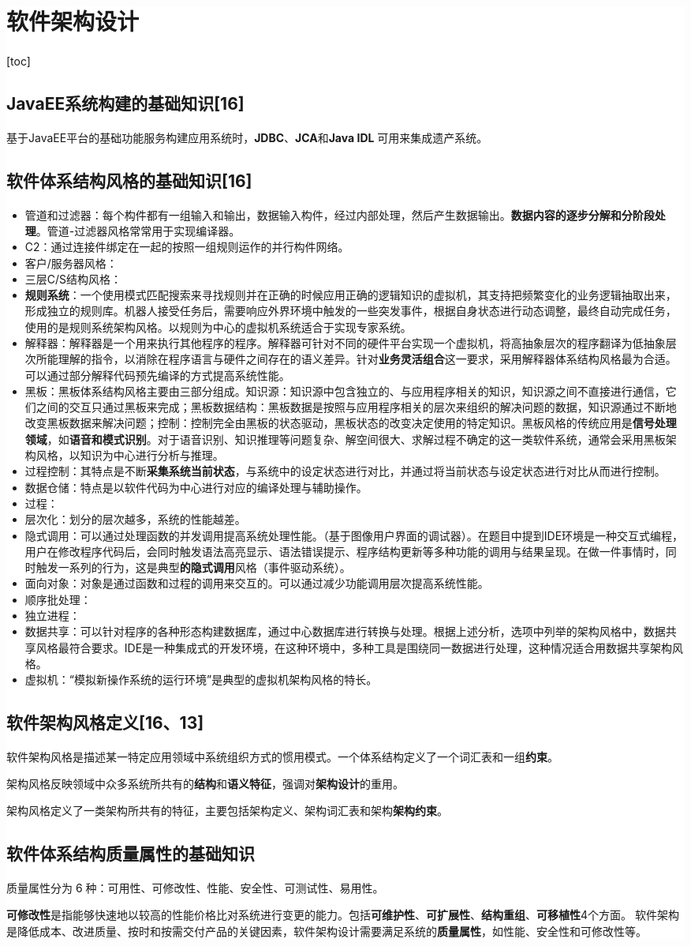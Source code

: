 # 软件架构设计

[toc]

## JavaEE系统构建的基础知识[16]

基于JavaEE平台的基础功能服务构建应用系统时，**JDBC**、**JCA**和**Java IDL**  可用来集成遗产系统。

 

## 软件体系结构风格的基础知识[16]

- 管道和过滤器：每个构件都有一组输入和输出，数据输入构件，经过内部处理，然后产生数据输出。**数据内容的逐步分解和分阶段处理**。管道-过滤器风格常常用于实现编译器。
- C2：通过连接件绑定在一起的按照一组规则运作的并行构件网络。
- 客户/服务器风格：
- 三层C/S结构风格：
- **规则系统**：一个使用模式匹配搜索来寻找规则并在正确的时候应用正确的逻辑知识的虚拟机，其支持把频繁变化的业务逻辑抽取出来，形成独立的规则库。机器人接受任务后，需要响应外界环境中触发的一些突发事件，根据自身状态进行动态调整，最终自动完成任务，使用的是规则系统架构风格。以规则为中心的虚拟机系统适合于实现专家系统。
- 解释器：解释器是一个用来执行其他程序的程序。解释器可针对不同的硬件平台实现一个虚拟机，将高抽象层次的程序翻译为低抽象层次所能理解的指令，以消除在程序语言与硬件之间存在的语义差异。针对**业务灵活组合**这一要求，采用解释器体系结构风格最为合适。可以通过部分解释代码预先编译的方式提高系统性能。
- 黑板：黑板体系结构风格主要由三部分组成。知识源：知识源中包含独立的、与应用程序相关的知识，知识源之间不直接进行通信，它们之间的交互只通过黑板来完成；黑板数据结构：黑板数据是按照与应用程序相关的层次来组织的解决问题的数据，知识源通过不断地改变黑板数据来解决问题；控制：控制完全由黑板的状态驱动，黑板状态的改变决定使用的特定知识。黑板风格的传统应用是**信号处理领域**，如**语音和模式识别**。对于语音识别、知识推理等问题复杂、解空间很大、求解过程不确定的这一类软件系统，通常会采用黑板架构风格，以知识为中心进行分析与推理。
- 过程控制：其特点是不断**采集系统当前状态**，与系统中的设定状态进行对比，并通过将当前状态与设定状态进行对比从而进行控制。
- 数据仓储：特点是以软件代码为中心进行对应的编译处理与辅助操作。
- 过程：
- 层次化：划分的层次越多，系统的性能越差。
- 隐式调用：可以通过处理函数的并发调用提高系统处理性能。（基于图像用户界面的调试器）。在题目中提到IDE环境是一种交互式编程，用户在修改程序代码后，会同时触发语法高亮显示、语法错误提示、程序结构更新等多种功能的调用与结果呈现。在做一件事情时，同时触发一系列的行为，这是典型**的隐式调用**风格（事件驱动系统）。
- 面向对象：对象是通过函数和过程的调用来交互的。可以通过减少功能调用层次提高系统性能。
- 顺序批处理：
- 独立进程：
- 数据共享：可以针对程序的各种形态构建数据库，通过中心数据库进行转换与处理。根据上述分析，选项中列举的架构风格中，数据共享风格最符合要求。IDE是一种集成式的开发环境，在这种环境中，多种工具是围绕同一数据进行处理，这种情况适合用数据共享架构风格。
- 虚拟机：“模拟新操作系统的运行环境”是典型的虚拟机架构风格的特长。

 

## 软件架构风格定义[16、13]

软件架构风格是描述某一特定应用领域中系统组织方式的惯用模式。一个体系结构定义了一个词汇表和一组**约束**。

架构风格反映领域中众多系统所共有的**结构**和**语义特征**，强调对**架构设计**的重用。

架构风格定义了一类架构所共有的特征，主要包括架构定义、架构词汇表和架构**架构约束**。

 

## 软件体系结构质量属性的基础知识

质量属性分为 6 种：可用性、可修改性、性能、安全性、可测试性、易用性。

**可修改性**是指能够快速地以较高的性能价格比对系统进行变更的能力。包括**可维护性**、**可扩展性**、**结构重组**、**可移植性**4个方面。 软件架构是降低成本、改进质量、按时和按需交付产品的关键因素，软件架构设计需要满足系统的**质量属性**，如性能、安全性和可修改性等。
